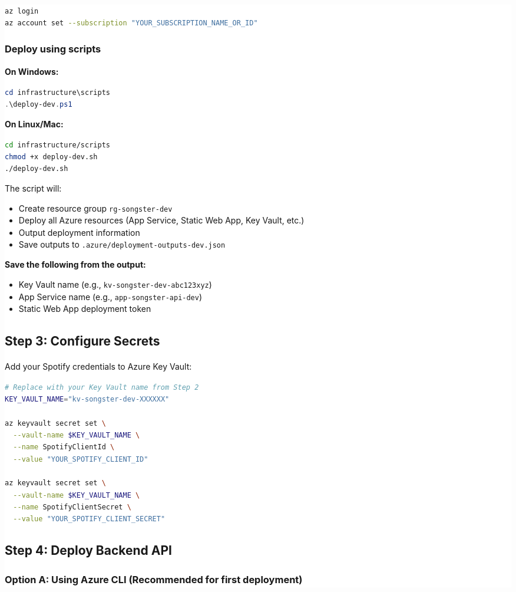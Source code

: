 ```bash
az login
az account set --subscription "YOUR_SUBSCRIPTION_NAME_OR_ID"
```

### Deploy using scripts

**On Windows:**
```powershell
cd infrastructure\scripts
.\deploy-dev.ps1
```

**On Linux/Mac:**
```bash
cd infrastructure/scripts
chmod +x deploy-dev.sh
./deploy-dev.sh
```

The script will:
- Create resource group `rg-songster-dev`
- Deploy all Azure resources (App Service, Static Web App, Key Vault, etc.)
- Output deployment information
- Save outputs to `.azure/deployment-outputs-dev.json`

**Save the following from the output:**
- Key Vault name (e.g., `kv-songster-dev-abc123xyz`)
- App Service name (e.g., `app-songster-api-dev`)
- Static Web App deployment token

## Step 3: Configure Secrets

Add your Spotify credentials to Azure Key Vault:

```bash
# Replace with your Key Vault name from Step 2
KEY_VAULT_NAME="kv-songster-dev-XXXXXX"

az keyvault secret set \
  --vault-name $KEY_VAULT_NAME \
  --name SpotifyClientId \
  --value "YOUR_SPOTIFY_CLIENT_ID"

az keyvault secret set \
  --vault-name $KEY_VAULT_NAME \
  --name SpotifyClientSecret \
  --value "YOUR_SPOTIFY_CLIENT_SECRET"
```

## Step 4: Deploy Backend API

### Option A: Using Azure CLI (Recommended for first deployment)
